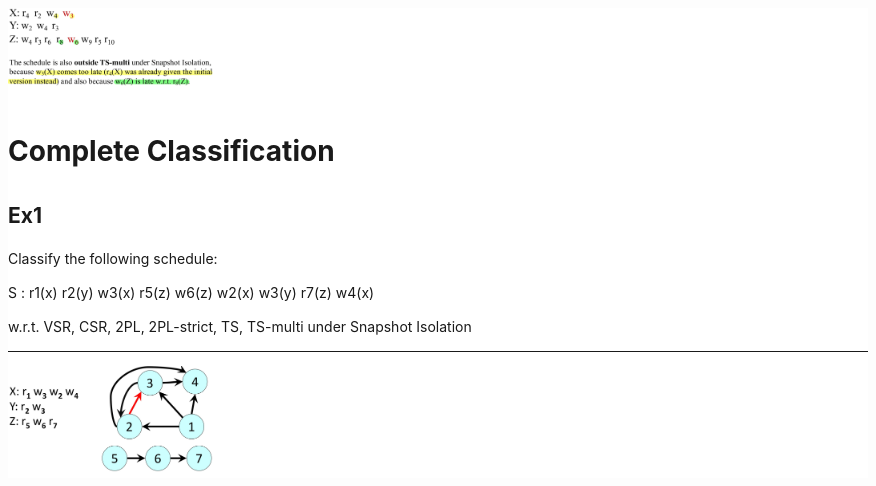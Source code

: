 
<img src="assets/image-20250131133823860.png" alt="image-20250131133823860" style="zoom: 20%;" />



# Complete Classification

## Ex1

Classify the following schedule:

S : r1(x)  r2(y)  w3(x)  r5(z)  w6(z)  w2(x)  w3(y)  r7(z)  w4(x)

w.r.t. VSR, CSR, 2PL, 2PL-strict, TS, TS-multi under Snapshot Isolation

----

<img src="assets/image-20250131153529526.png" alt="image-20250131153529526" style="zoom:20%;" />
